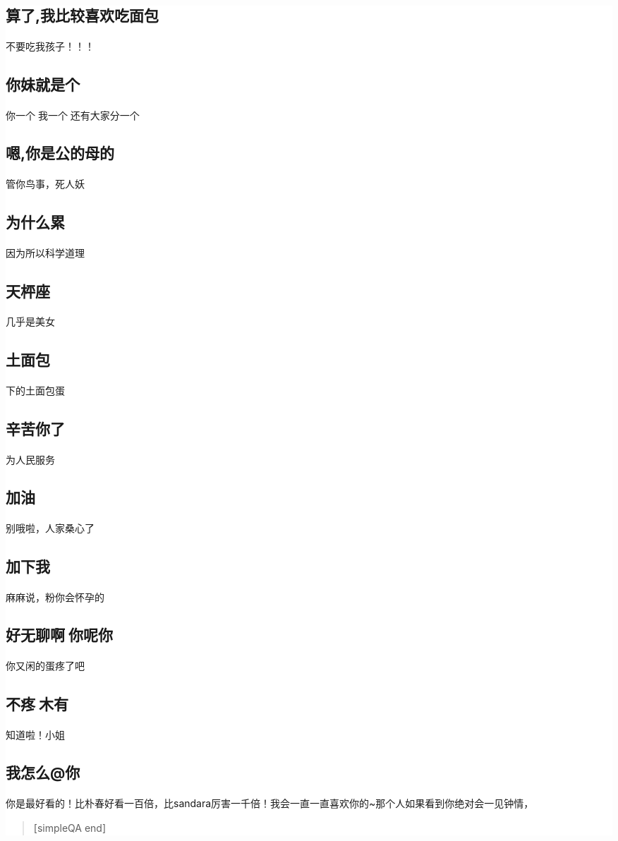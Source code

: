 ## 算了,我比较喜欢吃面包
不要吃我孩子！！！

## 你妹就是个
你一个 我一个 还有大家分一个

## 嗯,你是公的母的
管你鸟事，死人妖

## 为什么累
因为所以科学道理

## 天枰座
几乎是美女

## 土面包
下的土面包蛋

## 辛苦你了
为人民服务

## 加油
别哦啦，人家桑心了

## 加下我
麻麻说，粉你会怀孕的

## 好无聊啊 你呢你
你又闲的蛋疼了吧

## 不疼 木有
知道啦！小姐

## 我怎么@你
你是最好看的！比朴春好看一百倍，比sandara厉害一千倍！我会一直一直喜欢你的~那个人如果看到你绝对会一见钟情，

> [simpleQA end]
